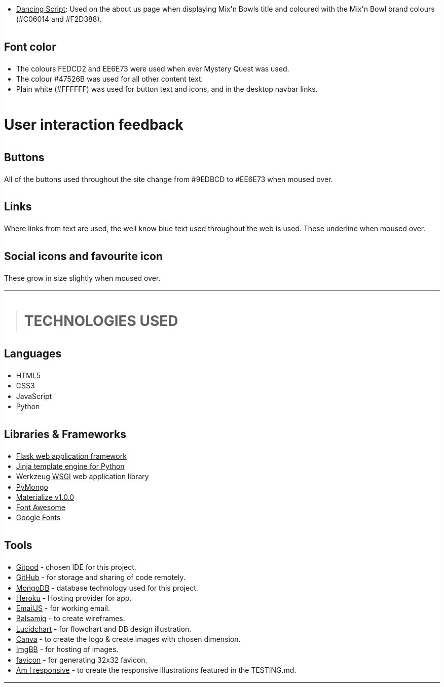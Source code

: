 * [Dancing Script](https://fonts.google.com/specimen/Dancing+Script?query=Dancing+script&preview.text=Mix%27n%20Bowls&preview.text_type=custom):
Used on the about us page when displaying Mix'n Bowls title and coloured with the Mix'n Bowl brand colours (#C06014 and #F2D388).

## Font color
* The colours FEDCD2 and EE6E73 were used when ever Mystery Quest was used.
* The colour #47526B was used for all other content text.
* Plain white (#FFFFFF) was used for button text and icons, and in the desktop navbar links.

# User interaction feedback
## Buttons
All of the buttons used throughout the site change from #9EDBCD to #EE6E73 when moused over.

## Links
Where links from text are used, the well know blue text used throughout the web is used.  These underline when moused over.

## Social icons and favourite icon
These grow in size slightly when moused over.

---
># **TECHNOLOGIES USED**
## Languages
* HTML5
* CSS3
* JavaScript 
* Python

## Libraries & Frameworks
* [Flask web application framework](https://flask.palletsprojects.com/en/2.0.x/)
* [Jinja template engine for Python](https://jinja.palletsprojects.com/en/3.0.x/)
* Werkzeug [WSGI](https://wsgi.readthedocs.io/en/latest/) web application library
* [PyMongo](https://pypi.org/project/pymongo/) 
* [Materialize v1.0.0](https://materializecss.com/)
* [Font Awesome](https://fontawesome.com/)
* [Google Fonts](https://fonts.google.com/)

## Tools
* [Gitpod](https://www.gitpod.io/) - chosen IDE for this project.
* [GitHub](https://github.com) - for storage and sharing of code remotely.
* [MongoDB](https://www.mongodb.com/) - database technology used for this project.
* [Heroku](https://www.heroku.com/) - Hosting provider for app.
* [EmailJS](https://www.emailjs.com/) - for working email.
* [Balsamiq](https://balsamiq.com/) - to create wireframes.
* [Lucidchart](https://www.lucidchart.com/) - for flowchart and DB design illustration.
* [Canva](https://www.canva.com/) - to create the logo & create images with chosen dimension.
* [ImgBB](https://imgbb.com/) - for hosting of images.
* [favicon](https://favicon.io/) - for generating 32x32 favicon.
* [Am I responsive](http://ami.responsivedesign.is/) - to create the responsive illustrations featured in the TESTING.md.

---